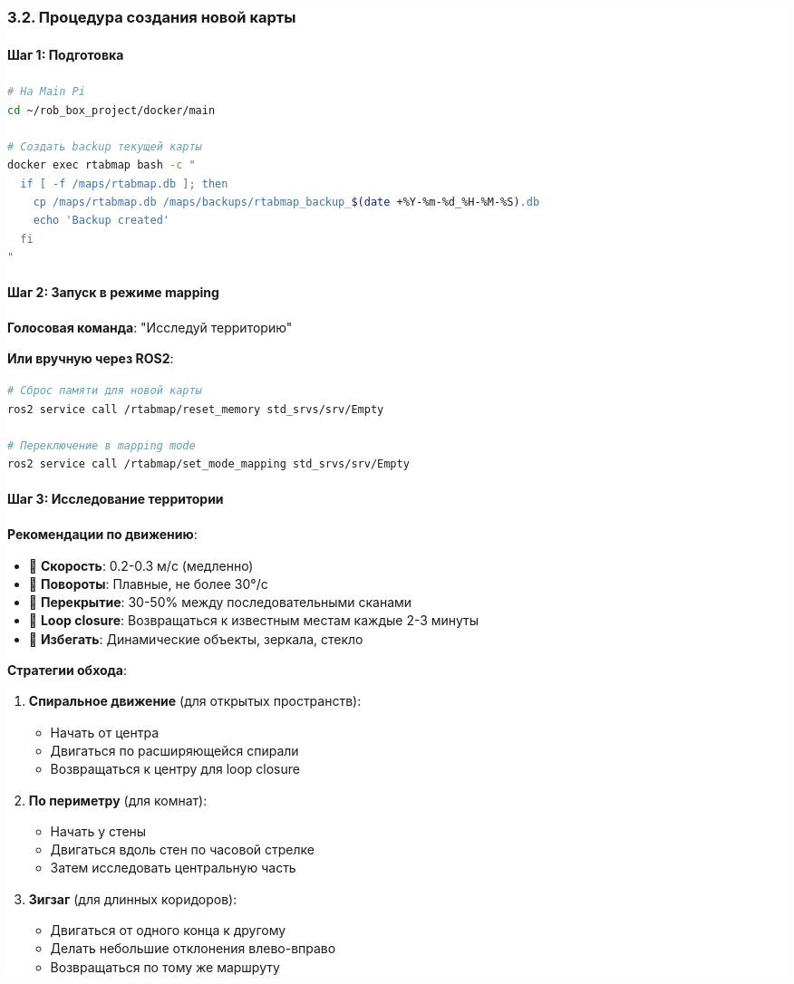 ### 3.2. Процедура создания новой карты

#### Шаг 1: Подготовка

```bash
# На Main Pi
cd ~/rob_box_project/docker/main

# Создать backup текущей карты
docker exec rtabmap bash -c "
  if [ -f /maps/rtabmap.db ]; then
    cp /maps/rtabmap.db /maps/backups/rtabmap_backup_$(date +%Y-%m-%d_%H-%M-%S).db
    echo 'Backup created'
  fi
"
```

#### Шаг 2: Запуск в режиме mapping

**Голосовая команда**: "Исследуй территорию"

**Или вручную через ROS2**:
```bash
# Сброс памяти для новой карты
ros2 service call /rtabmap/reset_memory std_srvs/srv/Empty

# Переключение в mapping mode
ros2 service call /rtabmap/set_mode_mapping std_srvs/srv/Empty
```

#### Шаг 3: Исследование территории

**Рекомендации по движению**:

- 🐢 **Скорость**: 0.2-0.3 м/с (медленно)
- 🔄 **Повороты**: Плавные, не более 30°/с
- 📏 **Перекрытие**: 30-50% между последовательными сканами
- 🔁 **Loop closure**: Возвращаться к известным местам каждые 2-3 минуты
- 🚫 **Избегать**: Динамические объекты, зеркала, стекло

**Стратегии обхода**:

1. **Спиральное движение** (для открытых пространств):
   - Начать от центра
   - Двигаться по расширяющейся спирали
   - Возвращаться к центру для loop closure

2. **По периметру** (для комнат):
   - Начать у стены
   - Двигаться вдоль стен по часовой стрелке
   - Затем исследовать центральную часть

3. **Зигзаг** (для длинных коридоров):
   - Двигаться от одного конца к другому
   - Делать небольшие отклонения влево-вправо
   - Возвращаться по тому же маршруту
